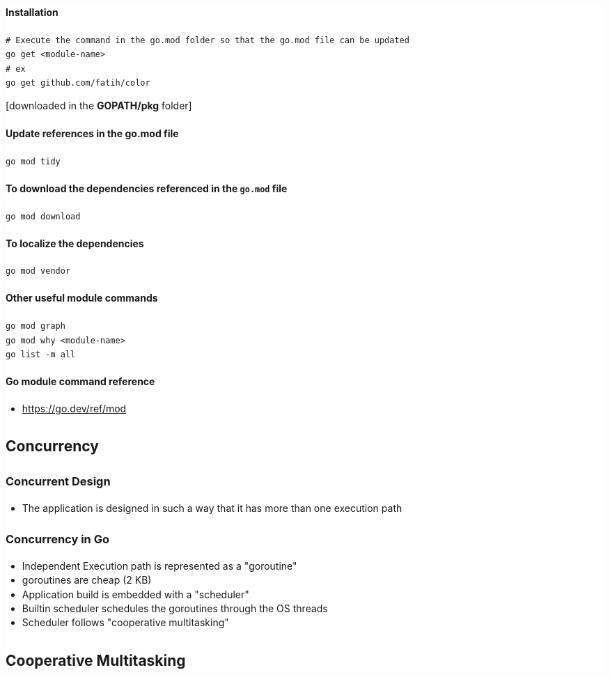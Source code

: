 #### Installation



```shell
# Execute the command in the go.mod folder so that the go.mod file can be updated
go get <module-name>
# ex
go get github.com/fatih/color
```
[downloaded in the **GOPATH/pkg** folder]
#### Update references in the go.mod file 
```shell
go mod tidy
```

#### To download the dependencies referenced in the `go.mod` file
```shell
go mod download
```

#### To localize the dependencies 
```shell
go mod vendor
```

#### Other useful module commands
```shell
go mod graph
go mod why <module-name>
go list -m all
```

#### Go module command reference
- https://go.dev/ref/mod

## Concurrency
### Concurrent Design
- The application is designed in such a way that it has more than one execution path
### Concurrency in Go
- Independent Execution path is represented as a "goroutine" 
- goroutines are cheap (2 KB)
- Application build is embedded with a "scheduler"
- Builtin scheduler schedules the goroutines through the OS threads
- Scheduler follows "cooperative multitasking"

## Cooperative Multitasking